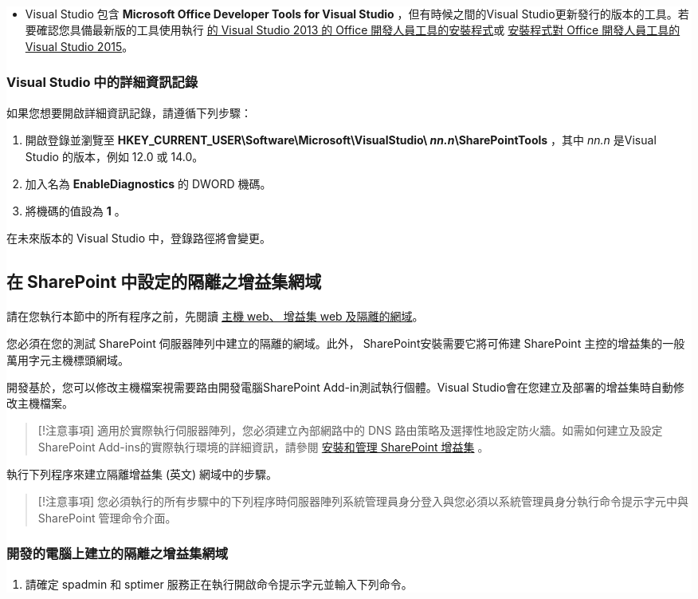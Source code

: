   
- Visual Studio 包含 **Microsoft Office Developer Tools for Visual Studio** ，但有時候之間的Visual Studio更新發行的版本的工具。若要確認您具備最新版的工具使用執行 [的 Visual Studio 2013 的 Office 開發人員工具的安裝程式](http://aka.ms/OfficeDevToolsForVS2013)或 [安裝程式對 Office 開發人員工具的 Visual Studio 2015](http://aka.ms/OfficeDevToolsForVS2015)。
    
  

### Visual Studio 中的詳細資訊記錄

如果您想要開啟詳細資訊記錄，請遵循下列步驟：
  
    
    

1. 開啟登錄並瀏覽至 **HKEY_CURRENT_USER\\Software\\Microsoft\\VisualStudio\\ _nn.n_\\SharePointTools** ，其中 _nn.n_ 是Visual Studio 的版本，例如 12.0 或 14.0。
    
  
2. 加入名為 **EnableDiagnostics** 的 DWORD 機碼。
    
  
3. 將機碼的值設為 **1** 。
    
  
在未來版本的 Visual Studio 中，登錄路徑將會變更。
  
    
    

## 在 SharePoint 中設定的隔離之增益集網域
<a name="SP15appdevonprem_bk_configure"> </a>

請在您執行本節中的所有程序之前，先閱讀 [主機 web、 增益集 web 及隔離的網域](host-webs-add-in-webs-and-sharepoint-components-in-sharepoint-2013.md#IsolatedDomain)。
  
    
    
您必須在您的測試 SharePoint 伺服器陣列中建立的隔離的網域。此外， SharePoint安裝需要它將可佈建 SharePoint 主控的增益集的一般萬用字元主機標頭網域。
  
    
    
開發基於，您可以修改主機檔案視需要路由開發電腦SharePoint Add-in測試執行個體。Visual Studio會在您建立及部署的增益集時自動修改主機檔案。
  
    
    

> [!注意事項]
> 適用於實際執行伺服器陣列，您必須建立內部網路中的 DNS 路由策略及選擇性地設定防火牆。如需如何建立及設定SharePoint Add-ins的實際執行環境的詳細資訊，請參閱 [安裝和管理 SharePoint 增益集](http://technet.microsoft.com/en-us/library/fp161232%28v=office.15%29) 。
  
    
    

執行下列程序來建立隔離增益集 (英文) 網域中的步驟。
  
    
    

> [!注意事項]
> 您必須執行的所有步驟中的下列程序時伺服器陣列系統管理員身分登入與您必須以系統管理員身分執行命令提示字元中與 SharePoint 管理命令介面。
  
    
    


### 開發的電腦上建立的隔離之增益集網域


1. 請確定 spadmin 和 sptimer 服務正在執行開啟命令提示字元並輸入下列命令。
    